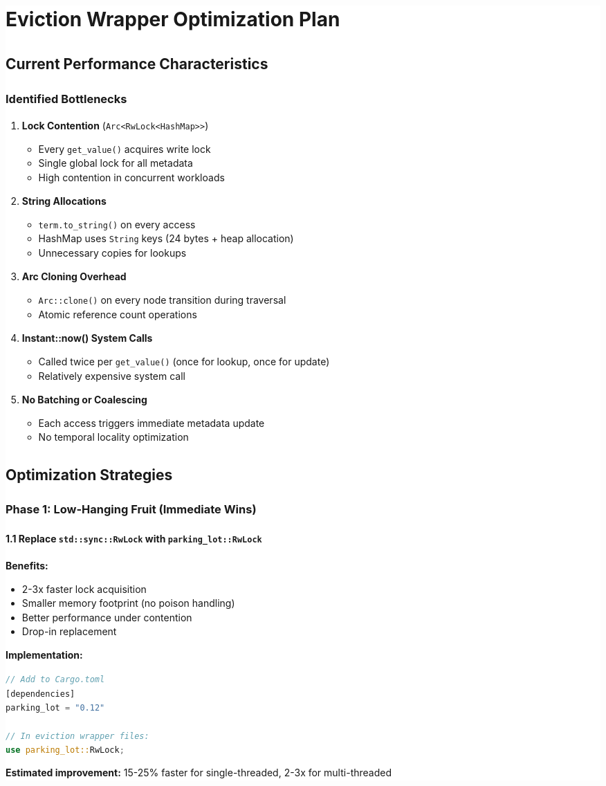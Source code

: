 # Eviction Wrapper Optimization Plan

## Current Performance Characteristics

### Identified Bottlenecks

1. **Lock Contention** (`Arc<RwLock<HashMap>>`)
   - Every `get_value()` acquires write lock
   - Single global lock for all metadata
   - High contention in concurrent workloads

2. **String Allocations**
   - `term.to_string()` on every access
   - HashMap uses `String` keys (24 bytes + heap allocation)
   - Unnecessary copies for lookups

3. **Arc Cloning Overhead**
   - `Arc::clone()` on every node transition during traversal
   - Atomic reference count operations

4. **Instant::now() System Calls**
   - Called twice per `get_value()` (once for lookup, once for update)
   - Relatively expensive system call

5. **No Batching or Coalescing**
   - Each access triggers immediate metadata update
   - No temporal locality optimization

## Optimization Strategies

### Phase 1: Low-Hanging Fruit (Immediate Wins)

#### 1.1 Replace `std::sync::RwLock` with `parking_lot::RwLock`

**Benefits:**
- 2-3x faster lock acquisition
- Smaller memory footprint (no poison handling)
- Better performance under contention
- Drop-in replacement

**Implementation:**
```rust
// Add to Cargo.toml
[dependencies]
parking_lot = "0.12"

// In eviction wrapper files:
use parking_lot::RwLock;
```

**Estimated improvement:** 15-25% faster for single-threaded, 2-3x for multi-threaded
